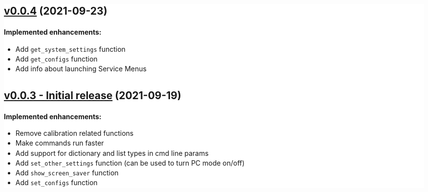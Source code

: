 ## [v0.0.4](https://github.com/chros73/bscpylgtv/tree/v0.0.4) (2021-09-23)
**Implemented enhancements:**

- Add `get_system_settings` function
- Add `get_configs` function
- Add info about launching Service Menus

## [v0.0.3 - Initial release](https://github.com/chros73/bscpylgtv/tree/v0.0.3) (2021-09-19)
**Implemented enhancements:**

- Remove calibration related functions
- Make commands run faster
- Add support for dictionary and list types in cmd line params
- Add `set_other_settings` function (can be used to turn PC mode on/off)
- Add `show_screen_saver` function
- Add `set_configs` function

